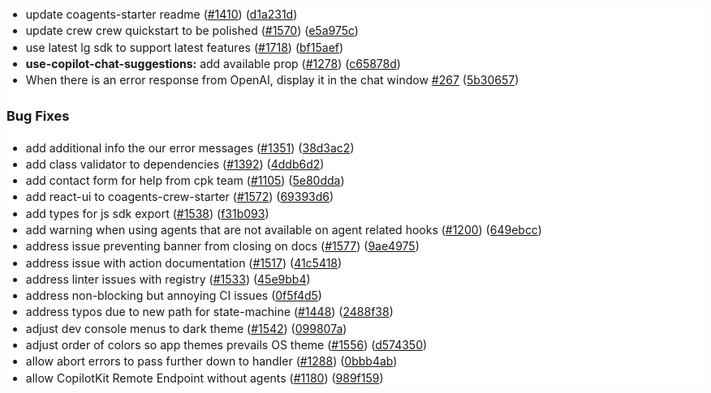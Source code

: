 * update coagents-starter readme ([#1410](https://github.com/yungscotia/cia-platform-copilotkit/issues/1410)) ([d1a231d](https://github.netflix.net/undefined/undefined/commit/d1a231db8211da7f4527d948f2aa76753036d0f5))
* update crew crew quickstart to be polished ([#1570](https://github.com/yungscotia/cia-platform-copilotkit/issues/1570)) ([e5a975c](https://github.netflix.net/undefined/undefined/commit/e5a975c8d41691e3a4549d8fbb20b98facf78683))
* use latest lg sdk to support latest features ([#1718](https://github.com/yungscotia/cia-platform-copilotkit/issues/1718)) ([bf15aef](https://github.netflix.net/undefined/undefined/commit/bf15aef7f83db266e5e0d4ad0688c95df6ad507a))
* **use-copilot-chat-suggestions:** add available prop ([#1278](https://github.com/yungscotia/cia-platform-copilotkit/issues/1278)) ([c65878d](https://github.netflix.net/undefined/undefined/commit/c65878d3902f4e7e1f1a4a65d8ce05c5b351616c))
* When there is an error response from OpenAI, display it in the chat window [#267](https://github.com/yungscotia/cia-platform-copilotkit/issues/267) ([5b30657](https://github.netflix.net/undefined/undefined/commit/5b306573907ff1c88f7a8d26f8220eee26b369c1))


### Bug Fixes

* add additional info the our error messages ([#1351](https://github.com/yungscotia/cia-platform-copilotkit/issues/1351)) ([38d3ac2](https://github.netflix.net/undefined/undefined/commit/38d3ac20dd3d5a9c6ebd9b2c9f2641956cdd45bf))
* add class validator to dependencies ([#1392](https://github.com/yungscotia/cia-platform-copilotkit/issues/1392)) ([4ddb6d2](https://github.netflix.net/undefined/undefined/commit/4ddb6d252fcd0fdb00085695958c762bcef1b1c6))
* add contact form for help from cpk team ([#1105](https://github.com/yungscotia/cia-platform-copilotkit/issues/1105)) ([5e80dda](https://github.netflix.net/undefined/undefined/commit/5e80dda5956faaa830f81c7e7b144ce3a49b8ab2))
* add react-ui to coagents-crew-starter ([#1572](https://github.com/yungscotia/cia-platform-copilotkit/issues/1572)) ([69393d6](https://github.netflix.net/undefined/undefined/commit/69393d6ce567d198d5044b6f97d2f8b2a7777123))
* add types for js sdk export ([#1538](https://github.com/yungscotia/cia-platform-copilotkit/issues/1538)) ([f31b093](https://github.netflix.net/undefined/undefined/commit/f31b0936ea6cba71484f5c4242a474ea413ce2ff))
* add warning when using agents that are not available on agent related hooks ([#1200](https://github.com/yungscotia/cia-platform-copilotkit/issues/1200)) ([649ebcc](https://github.netflix.net/undefined/undefined/commit/649ebcc3f5c32bb2ac731ab5c6c81777e7cbdd24))
* address issue preventing banner from closing on docs ([#1577](https://github.com/yungscotia/cia-platform-copilotkit/issues/1577)) ([9ae4975](https://github.netflix.net/undefined/undefined/commit/9ae4975ea103f0b3bfdeaab1fc11528e292d40dd))
* address issue with action documentation ([#1517](https://github.com/yungscotia/cia-platform-copilotkit/issues/1517)) ([41c5418](https://github.netflix.net/undefined/undefined/commit/41c5418d2368ffbc9bde507c73413529bd23a166))
* address linter issues with registry ([#1533](https://github.com/yungscotia/cia-platform-copilotkit/issues/1533)) ([45e9bb4](https://github.netflix.net/undefined/undefined/commit/45e9bb4df81e582a522bc377354322093d83df66))
* address non-blocking but annoying CI issues ([0f5f4d5](https://github.netflix.net/undefined/undefined/commit/0f5f4d5f45ef91ad3442d7774fbb0c207b675236))
* address typos due to new path for state-machine ([#1448](https://github.com/yungscotia/cia-platform-copilotkit/issues/1448)) ([2488f38](https://github.netflix.net/undefined/undefined/commit/2488f388e9cd93d45f09823f53da2c3e507590b9))
* adjust dev console menus to dark theme ([#1542](https://github.com/yungscotia/cia-platform-copilotkit/issues/1542)) ([099807a](https://github.netflix.net/undefined/undefined/commit/099807a35b0e55bdafe315879d0ac16a3a8f9153))
* adjust order of colors so app themes prevails OS theme ([#1556](https://github.com/yungscotia/cia-platform-copilotkit/issues/1556)) ([d574350](https://github.netflix.net/undefined/undefined/commit/d574350cffa8bbb1ab2fb52ce46660d41e829510))
* allow abort errors to pass further down to handler ([#1288](https://github.com/yungscotia/cia-platform-copilotkit/issues/1288)) ([0bbb4ab](https://github.netflix.net/undefined/undefined/commit/0bbb4aba38cb15c5baef52922827ed8c7fbc2071))
* allow CopilotKit Remote Endpoint without agents ([#1180](https://github.com/yungscotia/cia-platform-copilotkit/issues/1180)) ([989f159](https://github.netflix.net/undefined/undefined/commit/989f159d46e9b9f37ff84f53c948abaed17f76aa))
